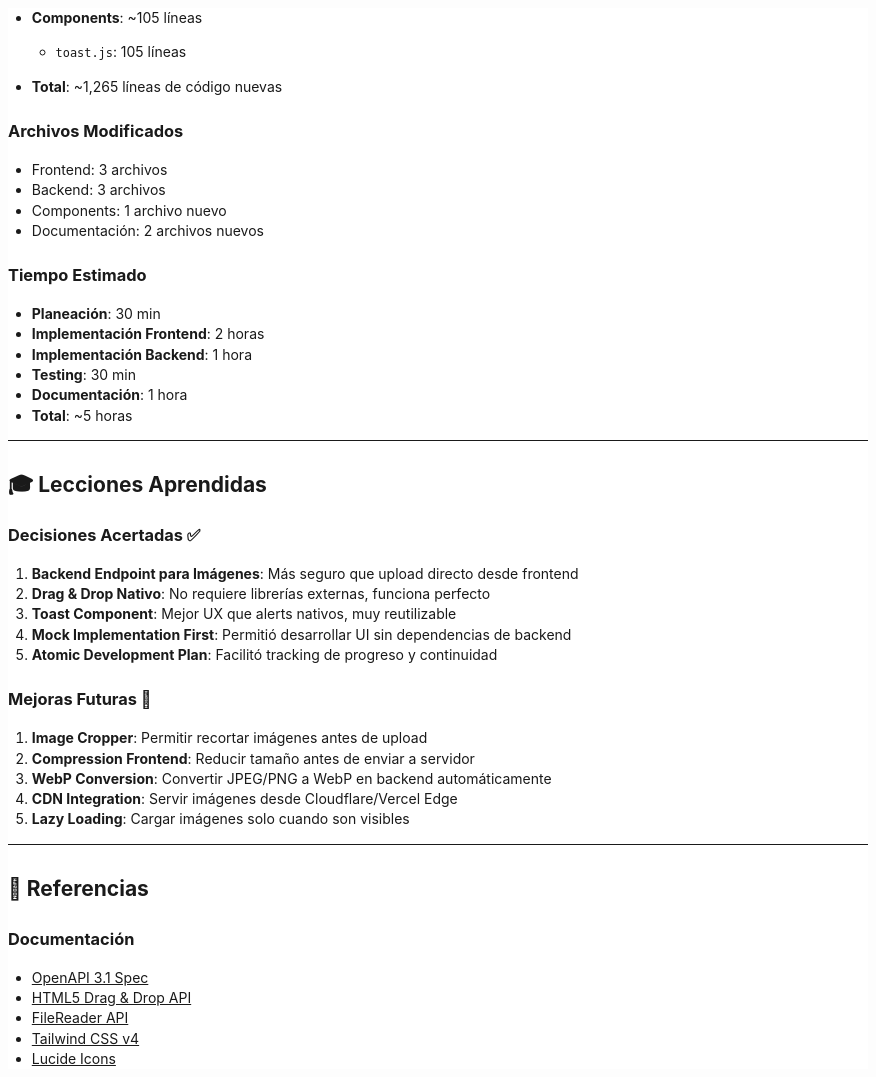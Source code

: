 - **Components**: ~105 líneas
  - `toast.js`: 105 líneas

- **Total**: ~1,265 líneas de código nuevas

### Archivos Modificados

- Frontend: 3 archivos
- Backend: 3 archivos
- Components: 1 archivo nuevo
- Documentación: 2 archivos nuevos

### Tiempo Estimado

- **Planeación**: 30 min
- **Implementación Frontend**: 2 horas
- **Implementación Backend**: 1 hora
- **Testing**: 30 min
- **Documentación**: 1 hora
- **Total**: ~5 horas

---

## 🎓 Lecciones Aprendidas

### Decisiones Acertadas ✅

1. **Backend Endpoint para Imágenes**: Más seguro que upload directo desde frontend
2. **Drag & Drop Nativo**: No requiere librerías externas, funciona perfecto
3. **Toast Component**: Mejor UX que alerts nativos, muy reutilizable
4. **Mock Implementation First**: Permitió desarrollar UI sin dependencias de backend
5. **Atomic Development Plan**: Facilitó tracking de progreso y continuidad

### Mejoras Futuras 🔄

1. **Image Cropper**: Permitir recortar imágenes antes de upload
2. **Compression Frontend**: Reducir tamaño antes de enviar a servidor
3. **WebP Conversion**: Convertir JPEG/PNG a WebP en backend automáticamente
4. **CDN Integration**: Servir imágenes desde Cloudflare/Vercel Edge
5. **Lazy Loading**: Cargar imágenes solo cuando son visibles

---

## 🔗 Referencias

### Documentación

- [OpenAPI 3.1 Spec](https://swagger.io/specification/)
- [HTML5 Drag & Drop API](https://developer.mozilla.org/en-US/docs/Web/API/HTML_Drag_and_Drop_API)
- [FileReader API](https://developer.mozilla.org/en-US/docs/Web/API/FileReader)
- [Tailwind CSS v4](https://tailwindcss.com/docs)
- [Lucide Icons](https://lucide.dev/)
